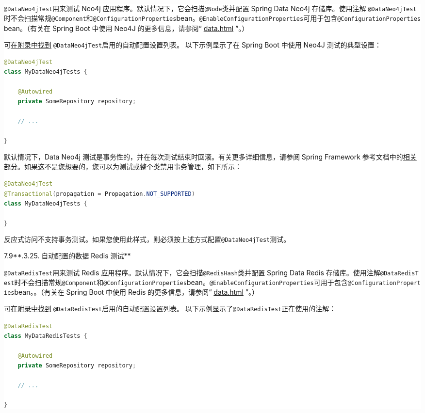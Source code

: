 `@DataNeo4jTest`用来测试 Neo4j 应用程序。默认情况下，它会扫描`@Node`类并配置 Spring Data Neo4j 存储库。使用注解 `@DataNeo4jTest`时不会扫描常规`@Component`和`@ConfigurationProperties`bean。`@EnableConfigurationProperties`可用于包含`@ConfigurationProperties`bean。（有关在 Spring Boot 中使用 Neo4J 的更多信息，请参阅“ [data.html](https://docs.spring.io/spring-boot/docs/current/reference/html/data.html#data.nosql.neo4j) ”。）

可[在附录中找到](https://docs.spring.io/spring-boot/docs/current/reference/html/test-auto-configuration.html#appendix.test-auto-configuration) `@DataNeo4jTest`启用的自动配置设置列表。 以下示例显示了在 Spring Boot 中使用 Neo4J 测试的典型设置：

```java
@DataNeo4jTest
class MyDataNeo4jTests {

    @Autowired
    private SomeRepository repository;

    // ...

}
```

默认情况下，Data Neo4j 测试是事务性的，并在每次测试结束时回滚。有关更多详细信息，请参阅 Spring Framework 参考文档中的[相关部分](https://docs.spring.io/spring-framework/docs/5.3.22/reference/html/testing.html#testcontext-tx-enabling-transactions)。如果这不是您想要的，您可以为测试或整个类禁用事务管理，如下所示：

```java
@DataNeo4jTest
@Transactional(propagation = Propagation.NOT_SUPPORTED)
class MyDataNeo4jTests {

}
```

反应式访问不支持事务测试。如果您使用此样式，则必须按上述方式配置`@DataNeo4jTest`测试。

7.9**.3.25. 自动配置的数据 Redis 测试**

`@DataRedisTest`用来测试 Redis 应用程序。默认情况下，它会扫描`@RedisHash`类并配置 Spring Data Redis 存储库。使用注解`@DataRedisTest`时不会扫描常规`@Component`和`@ConfigurationProperties`bean。`@EnableConfigurationProperties`可用于包含`@ConfigurationProperties`bean。。（有关在 Spring Boot 中使用 Redis 的更多信息，请参阅“ [data.html](https://docs.spring.io/spring-boot/docs/current/reference/html/data.html#data.nosql.redis) ”。）

可[在附录中找到](https://docs.spring.io/spring-boot/docs/current/reference/html/test-auto-configuration.html#appendix.test-auto-configuration) `@DataRedisTest`启用的自动配置设置列表。 以下示例显示了`@DataRedisTest`正在使用的注解：

```java
@DataRedisTest
class MyDataRedisTests {

    @Autowired
    private SomeRepository repository;

    // ...

}
```
